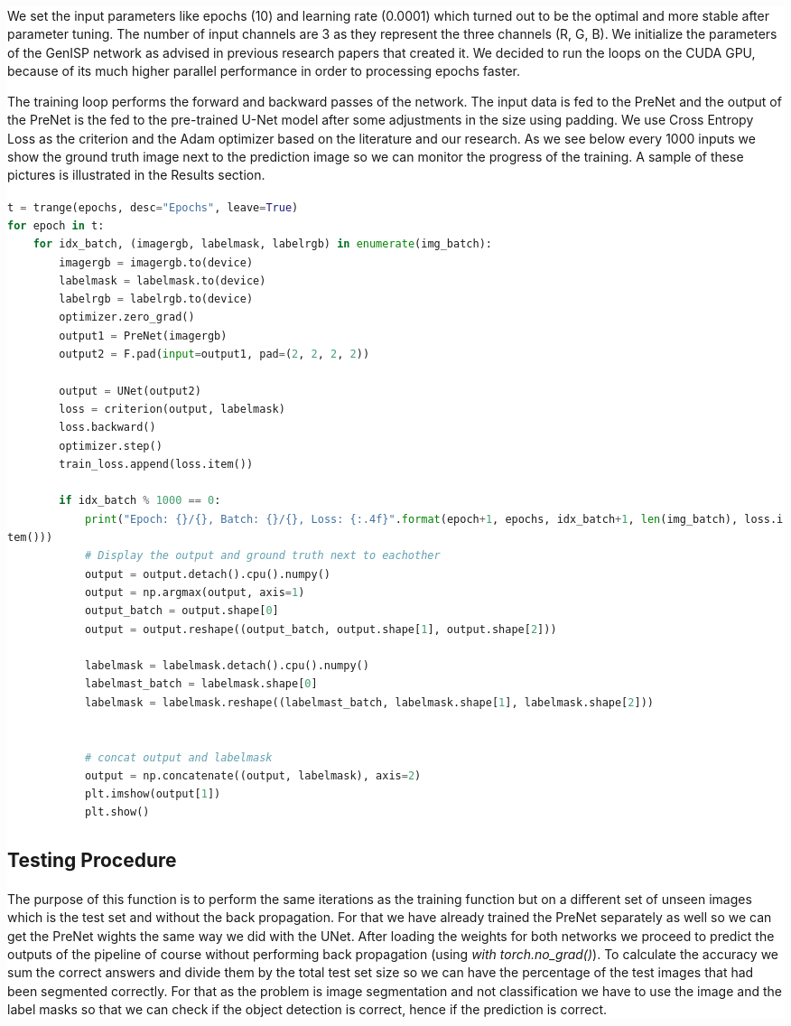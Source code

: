 We set the input parameters like epochs (10) and learning rate (0.0001) which turned out to be the optimal and more stable after parameter tuning. The number of input channels are 3 as they represent the three channels (R, G, B). We initialize the parameters of the GenISP network as advised in previous research papers that created it. We decided to run the loops on the CUDA GPU, because of its much higher parallel performance in order to processing epochs faster.

The training loop performs the forward and backward passes of the network. The input data is fed to the PreNet and the output of the PreNet is the fed to the pre-trained U-Net model after some adjustments in the size using padding. We use Cross Entropy Loss as the criterion and the Adam optimizer based on the literature and our research. As we see below every 1000 inputs we show the ground truth image next to the prediction image so we can monitor the progress of the training. A sample of these pictures is illustrated in the Results section.

```python 
t = trange(epochs, desc="Epochs", leave=True)
for epoch in t:
    for idx_batch, (imagergb, labelmask, labelrgb) in enumerate(img_batch):
        imagergb = imagergb.to(device)
        labelmask = labelmask.to(device)
        labelrgb = labelrgb.to(device)
        optimizer.zero_grad()
        output1 = PreNet(imagergb)
        output2 = F.pad(input=output1, pad=(2, 2, 2, 2))
    
        output = UNet(output2)
        loss = criterion(output, labelmask)
        loss.backward()
        optimizer.step()
        train_loss.append(loss.item())

        if idx_batch % 1000 == 0:
            print("Epoch: {}/{}, Batch: {}/{}, Loss: {:.4f}".format(epoch+1, epochs, idx_batch+1, len(img_batch), loss.item()))
            # Display the output and ground truth next to eachother 
            output = output.detach().cpu().numpy()
            output = np.argmax(output, axis=1)
            output_batch = output.shape[0]
            output = output.reshape((output_batch, output.shape[1], output.shape[2]))

            labelmask = labelmask.detach().cpu().numpy()
            labelmast_batch = labelmask.shape[0]
            labelmask = labelmask.reshape((labelmast_batch, labelmask.shape[1], labelmask.shape[2]))
            
            
            # concat output and labelmask
            output = np.concatenate((output, labelmask), axis=2)
            plt.imshow(output[1])
            plt.show()

```

## Testing Procedure
The purpose of this function is to perform the same iterations as the training function but on a different set of unseen images which is the test set and without the back propagation. For that we have already trained the PreNet separately as well so we can get the PreNet wights the same way we did with the UNet. After loading the weights for both networks we proceed to predict the outputs of the pipeline of course without performing back propagation (using <em>with torch.no_grad()</em>). To calculate the accuracy we sum the correct answers and divide them by the total test set size so we can have the percentage of the test images that had been segmented correctly. For that as the problem is image segmentation and not classification we have to use the image and the label masks so that we can check if the object detection is correct, hence if the prediction is correct.
